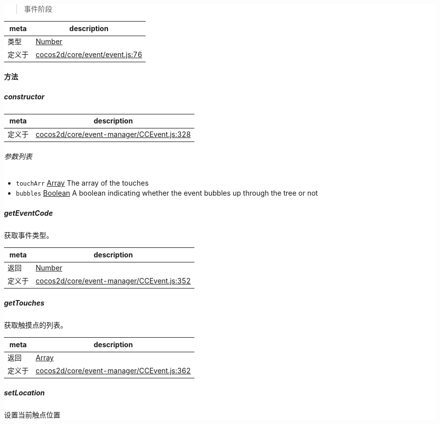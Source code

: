 > 事件阶段

| meta | description |
|------|-------------|
| 类型 | <a href="https://developer.mozilla.org/en/JavaScript/Reference/Global_Objects/Number" class="crosslink external" target="_blank">Number</a> |
| 定义于 | [cocos2d/core/event/event.js:76](https://github.com/cocos-creator/engine/blob/96bda88193f046d4669a2fb38a5ad968c5d6a9df/cocos2d/core/event/event.js#L76) |







#### 方法


##### constructor



| meta | description |
|------|-------------|
| 定义于 | [cocos2d/core/event-manager/CCEvent.js:328](https://github.com/cocos-creator/engine/blob/96bda88193f046d4669a2fb38a5ad968c5d6a9df/cocos2d/core/event-manager/CCEvent.js#L328) |

###### 参数列表
- `touchArr` <a href="https://developer.mozilla.org/en/JavaScript/Reference/Global_Objects/Array" class="crosslink external" target="_blank">Array</a> The array of the touches
- `bubbles` <a href="https://developer.mozilla.org/en/JavaScript/Reference/Global_Objects/Boolean" class="crosslink external" target="_blank">Boolean</a> A boolean indicating whether the event bubbles up through the tree or not


##### getEventCode

获取事件类型。

| meta | description |
|------|-------------|
| 返回 | <a href="https://developer.mozilla.org/en/JavaScript/Reference/Global_Objects/Number" class="crosslink external" target="_blank">Number</a> 
| 定义于 | [cocos2d/core/event-manager/CCEvent.js:352](https://github.com/cocos-creator/engine/blob/96bda88193f046d4669a2fb38a5ad968c5d6a9df/cocos2d/core/event-manager/CCEvent.js#L352) |



##### getTouches

获取触摸点的列表。

| meta | description |
|------|-------------|
| 返回 | <a href="https://developer.mozilla.org/en/JavaScript/Reference/Global_Objects/Array" class="crosslink external" target="_blank">Array</a> 
| 定义于 | [cocos2d/core/event-manager/CCEvent.js:362](https://github.com/cocos-creator/engine/blob/96bda88193f046d4669a2fb38a5ad968c5d6a9df/cocos2d/core/event-manager/CCEvent.js#L362) |



##### setLocation

设置当前触点位置

